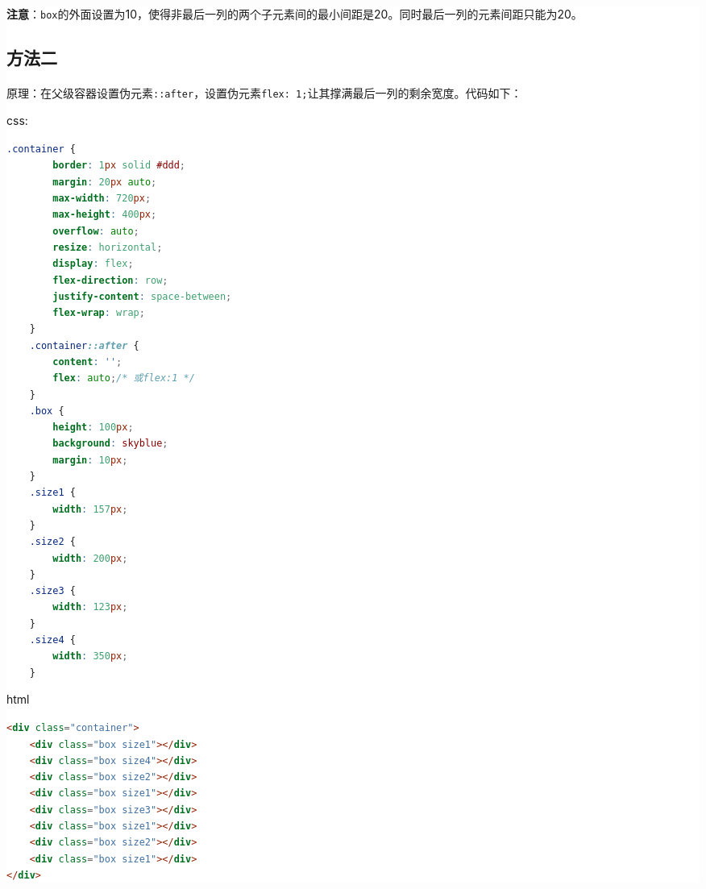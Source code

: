 **注意**：`box`的外面设置为10，使得非最后一列的两个子元素间的最小间距是20。同时最后一列的元素间距只能为20。

##  方法二
原理：在父级容器设置伪元素`::after`，设置伪元素`flex: 1;`让其撑满最后一列的剩余宽度。代码如下：

css: 
```css
.container {
        border: 1px solid #ddd;
        margin: 20px auto;
        max-width: 720px;
        max-height: 400px;
        overflow: auto;
        resize: horizontal;
        display: flex;
        flex-direction: row;
        justify-content: space-between;
        flex-wrap: wrap;
    }
    .container::after {
        content: '';
        flex: auto;/* 或flex:1 */
    }
    .box {
        height: 100px;
        background: skyblue;
        margin: 10px;
    }
    .size1 {
        width: 157px;
    }
    .size2 {
        width: 200px;
    }
    .size3 {
        width: 123px;
    }
    .size4 {
        width: 350px;
    }
```

html
```html
<div class="container">
    <div class="box size1"></div>
    <div class="box size4"></div>
    <div class="box size2"></div>
    <div class="box size1"></div>
    <div class="box size3"></div>
    <div class="box size1"></div>
    <div class="box size2"></div>
    <div class="box size1"></div>
</div>
```

